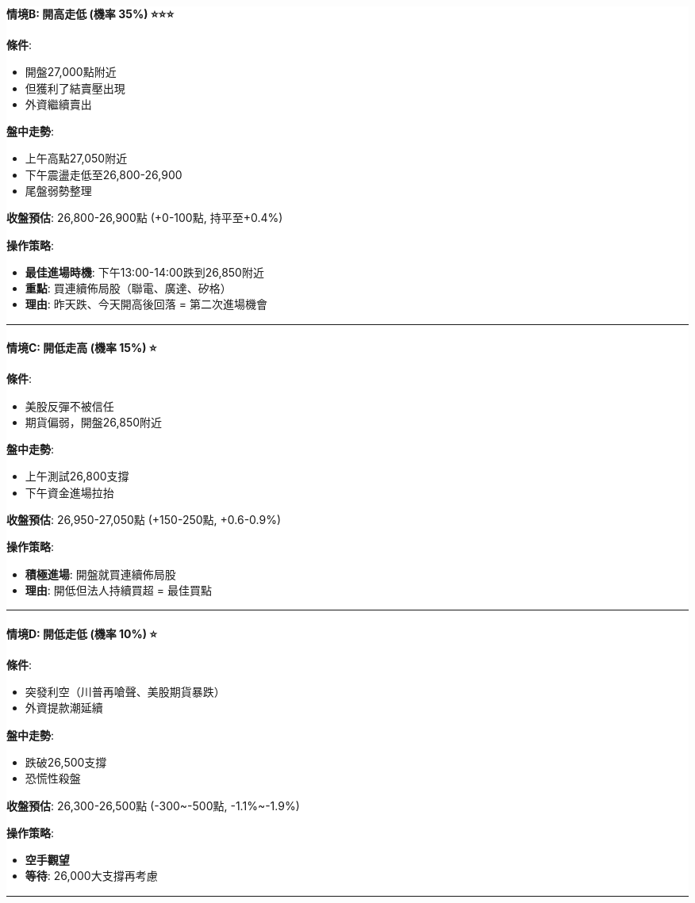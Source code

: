 #### 情境B: 開高走低 (機率 **35%**) ⭐⭐⭐

**條件**:
- 開盤27,000點附近
- 但獲利了結賣壓出現
- 外資繼續賣出

**盤中走勢**:
- 上午高點27,050附近
- 下午震盪走低至26,800-26,900
- 尾盤弱勢整理

**收盤預估**: 26,800-26,900點 (+0-100點, 持平至+0.4%)

**操作策略**:
- **最佳進場時機**: 下午13:00-14:00跌到26,850附近
- **重點**: 買連續佈局股（聯電、廣達、矽格）
- **理由**: 昨天跌、今天開高後回落 = 第二次進場機會

---

#### 情境C: 開低走高 (機率 **15%**) ⭐

**條件**:
- 美股反彈不被信任
- 期貨偏弱，開盤26,850附近

**盤中走勢**:
- 上午測試26,800支撐
- 下午資金進場拉抬

**收盤預估**: 26,950-27,050點 (+150-250點, +0.6-0.9%)

**操作策略**:
- **積極進場**: 開盤就買連續佈局股
- **理由**: 開低但法人持續買超 = 最佳買點

---

#### 情境D: 開低走低 (機率 **10%**) ⭐

**條件**:
- 突發利空（川普再嗆聲、美股期貨暴跌）
- 外資提款潮延續

**盤中走勢**:
- 跌破26,500支撐
- 恐慌性殺盤

**收盤預估**: 26,300-26,500點 (-300~-500點, -1.1%~-1.9%)

**操作策略**:
- **空手觀望**
- **等待**: 26,000大支撐再考慮

---
